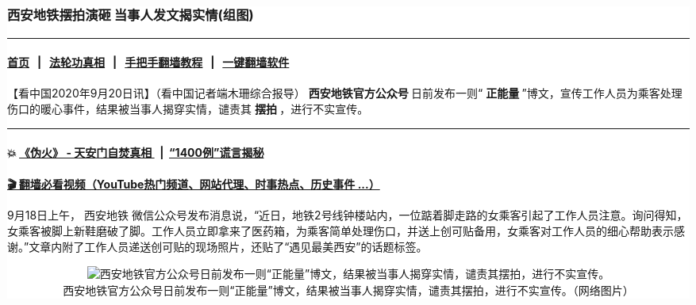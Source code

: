 ### 西安地铁摆拍演砸 当事人发文揭实情(组图)
------------------------

#### [首页](https://github.com/gfw-breaker/banned-news3/blob/master/README.md) &nbsp;&nbsp;|&nbsp;&nbsp; [法轮功真相](https://github.com/begood0513/basic/blob/master/README.md)  &nbsp;&nbsp;|&nbsp;&nbsp; [手把手翻墙教程](https://github.com/gfw-breaker/guides/wiki)  &nbsp;&nbsp;|&nbsp;&nbsp; [一键翻墙软件](https://github.com/gfw-breaker/nogfw/blob/master/README.md)  



<div class="article_right" style="fone-color:#000">
 <p>
  【看中国2020年9月20日讯】（看中国记者端木珊综合报导）
  <strong>
   西安地铁官方公众号
  </strong>
  日前发布一则“
  <strong>
   正能量
  </strong>
  ”博文，宣传工作人员为乘客处理伤口的暖心事件，结果被当事人揭穿实情，谴责其
  <strong>
   <span href="https://www.secretchina.com/news/gb/tag/摆拍" target="_blank">
    摆拍
   </span>
  </strong>
  ，进行不实宣传。
  <span id="hideid" name="hideid" style="color:red;display:none;">
   <span href="https://www.secretchina.com">
   </span>
  </span>
 </p>
 <div id="txt-mid1-t21-2017">
  

---

#### 💥 [《伪火》 - 天安门自焚真相 ](http://158.247.195.190:10000/videos/blog/weihuo.html)&nbsp; |&nbsp; [“1400例”谎言揭秘  ](http://158.247.195.190:10000/videos/blog/jiexi1400.html)

#### [ 🎬  翻墙必看视频（YouTube热门频道、网站代理、时事热点、历史事件 ...）](https://github.com/gfw-breaker/links/blob/master/banned.md)


  </div>
 </div>
 <p>
  9月18日上午，
  <span href="https://www.secretchina.com/news/gb/tag/西安地铁" target="_blank">
   西安地铁
  </span>
  微信公众号发布消息说，“近日，地铁2号线钟楼站内，一位踮着脚走路的女乘客引起了工作人员注意。询问得知，女乘客被脚上新鞋磨破了脚。工作人员立即拿来了医药箱，为乘客简单处理伤口，并送上创可贴备用，女乘客对工作人员的细心帮助表示感谢。”文章内附了工作人员递送创可贴的现场照片，还贴了“遇见最美西安”的话题标签。
  <span id="hideid" name="hideid" style="color:red;display:none;">
   <span href="https://www.secretchina.com">
   </span>
  </span>
 </p>
 <p style="text-align: center;">
  <img alt="西安地铁官方公众号日前发布一则“正能量”博文，结果被当事人揭穿实情，谴责其摆拍，进行不实宣传。" src="https://img3.secretchina.com/pic/2020/9-20/p2779841a173236970-ss.jpg"/>
  <br>
   西安地铁官方公众号日前发布一则“正能量”博文，结果被当事人揭穿实情，谴责其摆拍，进行不实宣传。（网络图片）